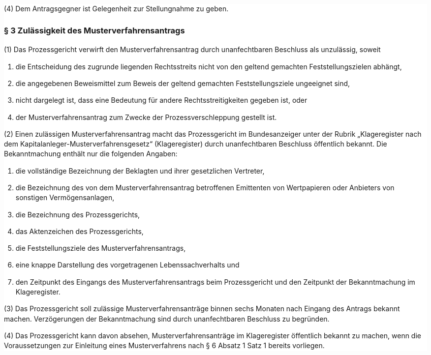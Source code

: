 (4) Dem Antragsgegner ist Gelegenheit zur Stellungnahme zu geben.


### § 3 Zulässigkeit des Musterverfahrensantrags

(1) Das Prozessgericht verwirft den Musterverfahrensantrag durch
unanfechtbaren Beschluss als unzulässig, soweit

1.  die Entscheidung des zugrunde liegenden Rechtsstreits nicht von den
    geltend gemachten Feststellungszielen abhängt,


2.  die angegebenen Beweismittel zum Beweis der geltend gemachten
    Feststellungsziele ungeeignet sind,


3.  nicht dargelegt ist, dass eine Bedeutung für andere
    Rechtsstreitigkeiten gegeben ist, oder


4.  der Musterverfahrensantrag zum Zwecke der Prozessverschleppung
    gestellt ist.




(2) Einen zulässigen Musterverfahrensantrag macht das Prozessgericht
im Bundesanzeiger unter der Rubrik „Klageregister nach dem
Kapitalanleger-Musterverfahrensgesetz“ (Klageregister) durch
unanfechtbaren Beschluss öffentlich bekannt. Die Bekanntmachung
enthält nur die folgenden Angaben:

1.  die vollständige Bezeichnung der Beklagten und ihrer gesetzlichen
    Vertreter,


2.  die Bezeichnung des von dem Musterverfahrensantrag betroffenen
    Emittenten von Wertpapieren oder Anbieters von sonstigen
    Vermögensanlagen,


3.  die Bezeichnung des Prozessgerichts,


4.  das Aktenzeichen des Prozessgerichts,


5.  die Feststellungsziele des Musterverfahrensantrags,


6.  eine knappe Darstellung des vorgetragenen Lebenssachverhalts und


7.  den Zeitpunkt des Eingangs des Musterverfahrensantrags beim
    Prozessgericht und den Zeitpunkt der Bekanntmachung im Klageregister.




(3) Das Prozessgericht soll zulässige Musterverfahrensanträge binnen
sechs Monaten nach Eingang des Antrags bekannt machen. Verzögerungen
der Bekanntmachung sind durch unanfechtbaren Beschluss zu begründen.

(4) Das Prozessgericht kann davon absehen, Musterverfahrensanträge im
Klageregister öffentlich bekannt zu machen, wenn die Voraussetzungen
zur Einleitung eines Musterverfahrens nach § 6 Absatz 1 Satz 1 bereits
vorliegen.
